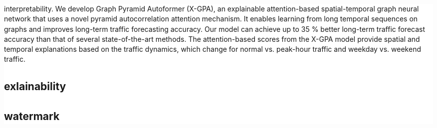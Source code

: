 interpretability. We develop Graph Pyramid Autoformer (X-GPA), an explainable
attention-based spatial-temporal graph neural network that uses a novel pyramid
autocorrelation attention mechanism. It enables learning from long temporal
sequences on graphs and improves long-term traffic forecasting accuracy. Our
model can achieve up to 35 % better long-term traffic forecast accuracy than
that of several state-of-the-art methods. The attention-based scores from the
X-GPA model provide spatial and temporal explanations based on the traffic
dynamics, which change for normal vs. peak-hour traffic and weekday vs. weekend
traffic.
</p>

## exlainability
## watermark
